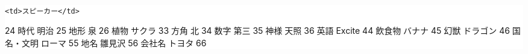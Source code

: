    <td>スピーカー</td>
  </tr>
  <tr>
    <td>24</td>
    <td>時代</td>
    <td>明治</td>
  </tr>
  <tr>
    <td>25</td>
    <td>地形</td>
    <td>泉</td>
  </tr>
  <tr>
    <td>26</td>
    <td>植物</td>
    <td>サクラ</td>
  </tr>
  <tr>
    <td>33</td>
    <td>方角</td>
    <td>北</td>
  </tr>
  <tr>
    <td>34</td>
    <td>数字</td>
    <td>第三</td>
  </tr>
  <tr>
    <td>35</td>
    <td>神様</td>
    <td>天照</td>
  </tr>
  <tr>
    <td>36</td>
    <td>英語</td>
    <td>Excite</td>
  </tr>
  <tr>
    <td>44</td>
    <td>飲食物</td>
    <td>バナナ</td>
  </tr>
  <tr>
    <td>45</td>
    <td>幻獣</td>
    <td>ドラゴン</td>
  </tr>
  <tr>
    <td>46</td>
    <td>国名・文明</td>
    <td>ローマ</td>
  </tr>
  <tr>
    <td>55</td>
    <td>地名</td>
    <td>雛見沢</td>
  </tr>
  <tr>
    <td>56</td>
    <td>会社名</td>
    <td>トヨタ</td>
  </tr>
  <tr>
    <td>66</td>